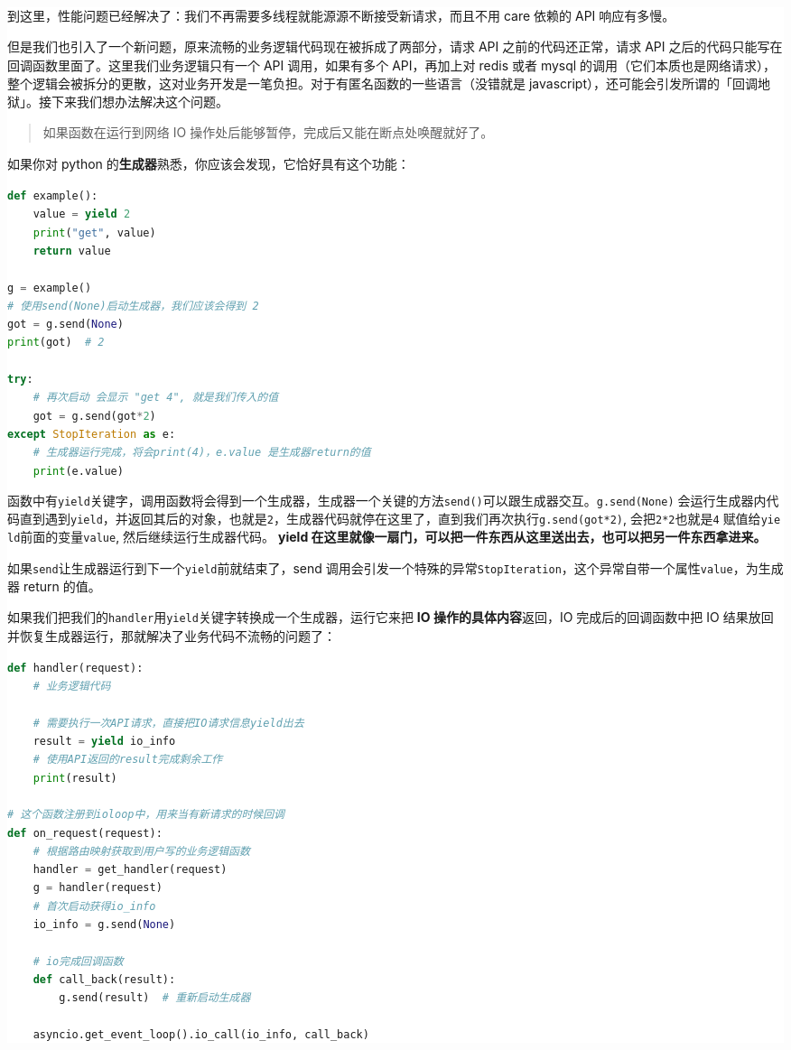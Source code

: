 到这里，性能问题已经解决了：我们不再需要多线程就能源源不断接受新请求，而且不用 care 依赖的 API 响应有多慢。

但是我们也引入了一个新问题，原来流畅的业务逻辑代码现在被拆成了两部分，请求 API 之前的代码还正常，请求 API 之后的代码只能写在回调函数里面了。这里我们业务逻辑只有一个 API 调用，如果有多个 API，再加上对 redis 或者 mysql 的调用（它们本质也是网络请求），整个逻辑会被拆分的更散，这对业务开发是一笔负担。对于有匿名函数的一些语言（没错就是 javascript），还可能会引发所谓的「回调地狱」。接下来我们想办法解决这个问题。

> 如果函数在运行到网络 IO 操作处后能够暂停，完成后又能在断点处唤醒就好了。  

如果你对 python 的**生成器**熟悉，你应该会发现，它恰好具有这个功能：

```python
def example():
    value = yield 2
    print("get", value)
    return value

g = example()
# 使用send(None)启动生成器，我们应该会得到 2
got = g.send(None)
print(got)  # 2

try:
    # 再次启动 会显示 "get 4", 就是我们传入的值
    got = g.send(got*2)
except StopIteration as e:
    # 生成器运行完成，将会print(4)，e.value 是生成器return的值
    print(e.value)
```

函数中有`yield`关键字，调用函数将会得到一个生成器，生成器一个关键的方法`send()`可以跟生成器交互。`g.send(None)` 会运行生成器内代码直到遇到`yield`，并返回其后的对象，也就是`2`，生成器代码就停在这里了，直到我们再次执行`g.send(got*2)`, 会把`2*2`也就是`4` 赋值给`yield`前面的变量`value`, 然后继续运行生成器代码。 **yield 在这里就像一扇门，可以把一件东西从这里送出去，也可以把另一件东西拿进来。**

如果`send`让生成器运行到下一个`yield`前就结束了，send 调用会引发一个特殊的异常`StopIteration`，这个异常自带一个属性`value`，为生成器 return 的值。

如果我们把我们的`handler`用`yield`关键字转换成一个生成器，运行它来把 **IO 操作的具体内容**返回，IO 完成后的回调函数中把 IO 结果放回并恢复生成器运行，那就解决了业务代码不流畅的问题了：

```python
def handler(request):
    # 业务逻辑代码

    # 需要执行一次API请求，直接把IO请求信息yield出去
    result = yield io_info
    # 使用API返回的result完成剩余工作
    print(result)

# 这个函数注册到ioloop中，用来当有新请求的时候回调
def on_request(request):
    # 根据路由映射获取到用户写的业务逻辑函数
    handler = get_handler(request)
    g = handler(request)
    # 首次启动获得io_info
    io_info = g.send(None)

    # io完成回调函数
    def call_back(result):
        g.send(result)  # 重新启动生成器

    asyncio.get_event_loop().io_call(io_info, call_back)
```
